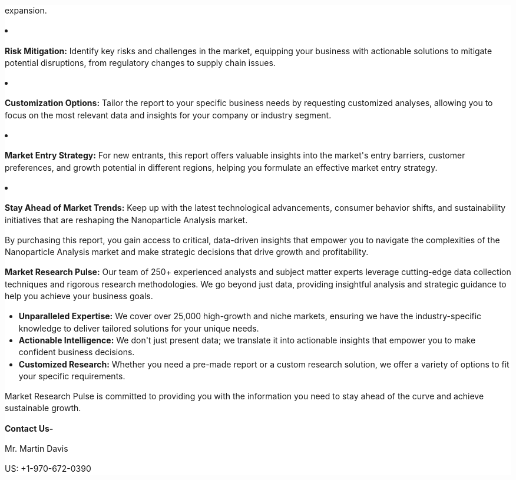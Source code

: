 expansion.</p></li><li><p><strong>Risk Mitigation:</strong> Identify key risks and challenges in the market, equipping your business with actionable solutions to mitigate potential disruptions, from regulatory changes to supply chain issues.</p></li><li><p><strong>Customization Options:</strong> Tailor the report to your specific business needs by requesting customized analyses, allowing you to focus on the most relevant data and insights for your company or industry segment.</p></li><li><p><strong>Market Entry Strategy:</strong> For new entrants, this report offers valuable insights into the market's entry barriers, customer preferences, and growth potential in different regions, helping you formulate an effective market entry strategy.</p></li><li><p><strong>Stay Ahead of Market Trends:</strong> Keep up with the latest technological advancements, consumer behavior shifts, and sustainability initiatives that are reshaping the Nanoparticle Analysis market.</p></li></ol><p>By purchasing this report, you gain access to critical, data-driven insights that empower you to navigate the complexities of the Nanoparticle Analysis market and make strategic decisions that drive growth and profitability.</p><p><strong>Market Research Pulse:</strong>&nbsp;Our team of 250+ experienced analysts and subject matter experts leverage cutting-edge data collection techniques and rigorous research methodologies. We go beyond just data, providing insightful analysis and strategic guidance to help you achieve your business goals.</p><ul><li><strong>Unparalleled Expertise:</strong>&nbsp;We cover over 25,000 high-growth and niche markets, ensuring we have the industry-specific knowledge to deliver tailored solutions for your unique needs.</li><li><strong>Actionable Intelligence:</strong>&nbsp;We don't just present data; we translate it into actionable insights that empower you to make confident business decisions.</li><li><strong>Customized Research:</strong>&nbsp;Whether you need a pre-made report or a custom research solution, we offer a variety of options to fit your specific requirements.</li></ul><p>Market Research Pulse is committed to providing you with the information you need to stay ahead of the curve and achieve sustainable growth.</p><p><strong>Contact Us-</strong></p><p>Mr. Martin Davis</p><p>US: +1-970-672-0390</p>
